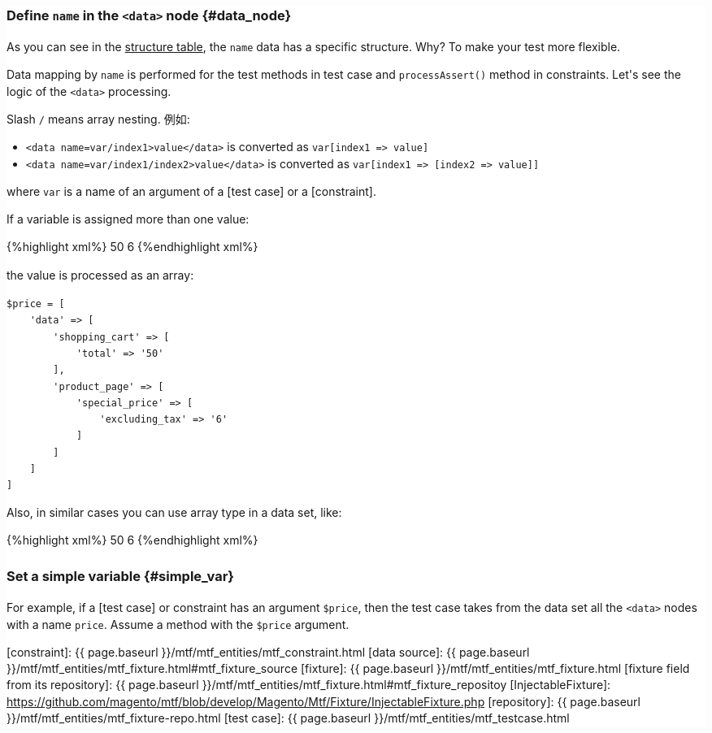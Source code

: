 ### Define `name` in the `<data>` node {#data_node}

As you can see in the [structure table](#dataset_struct_table), the `name` data has a specific structure. Why? To make your test more flexible.

Data mapping by `name` is performed for the test methods in test case  and `processAssert()` method in constraints. Let's see the logic of the `<data>` processing.

Slash `/` means array nesting. 例如:

- `<data name=var/index1>value</data>` is converted as `var[index1 => value]`
- `<data name=var/index1/index2>value</data>` is converted as `var[index1 => [index2 => value]]`

where `var` is a name of an argument of a [test case] or a [constraint].

If a variable is assigned more than one value:

{%highlight xml%}
<data name="price/shopping_cart/total" xsi:type="string">50</data>
<data name="price/product_page/special_price/excluding_tax" xsi:type="string">6</data>
{%endhighlight xml%}

the value is processed as an array:

``` php?start_inline=1
$price = [
    'data' => [
        'shopping_cart' => [
            'total' => '50'
        ],
        'product_page' => [
            'special_price' => [
                'excluding_tax' => '6'
            ]
        ]
    ]
]
```

Also, in similar cases you can use array type in a data set, like:

{%highlight xml%}
<data name="price" xsi:type="array">
    <item name="shopping_cart" xsi:type="array">
        <item name="total" xsi:type="string">50</item>
    <item name="product_type" xsi:type="array">
        <item name="special_price" xsi:type="array">
            <item name="excluding_tax" xsi:type="string">6</item>
        </item>
    </item>
</data>
{%endhighlight xml%}

### Set a simple variable {#simple_var}

For example, if a [test case] or constraint has an argument `$price`, then the test case takes from the data set all the `<data>` nodes with a name `price`. Assume a method with the `$price` argument.


[add a new variation]: #add_variation
[extend an existing variation]: #extend_variation
[merging]: #merge
[constraint]: {{ page.baseurl }}/mtf/mtf_entities/mtf_constraint.html
[data source]: {{ page.baseurl }}/mtf/mtf_entities/mtf_fixture.html#mtf_fixture_source
[fixture]: {{ page.baseurl }}/mtf/mtf_entities/mtf_fixture.html
[fixture field from its repository]: {{ page.baseurl }}/mtf/mtf_entities/mtf_fixture.html#mtf_fixture_repositoy
[InjectableFixture]: https://github.com/magento/mtf/blob/develop/Magento/Mtf/Fixture/InjectableFixture.php
[repository]: {{ page.baseurl }}/mtf/mtf_entities/mtf_fixture-repo.html
[test case]: {{ page.baseurl }}/mtf/mtf_entities/mtf_testcase.html